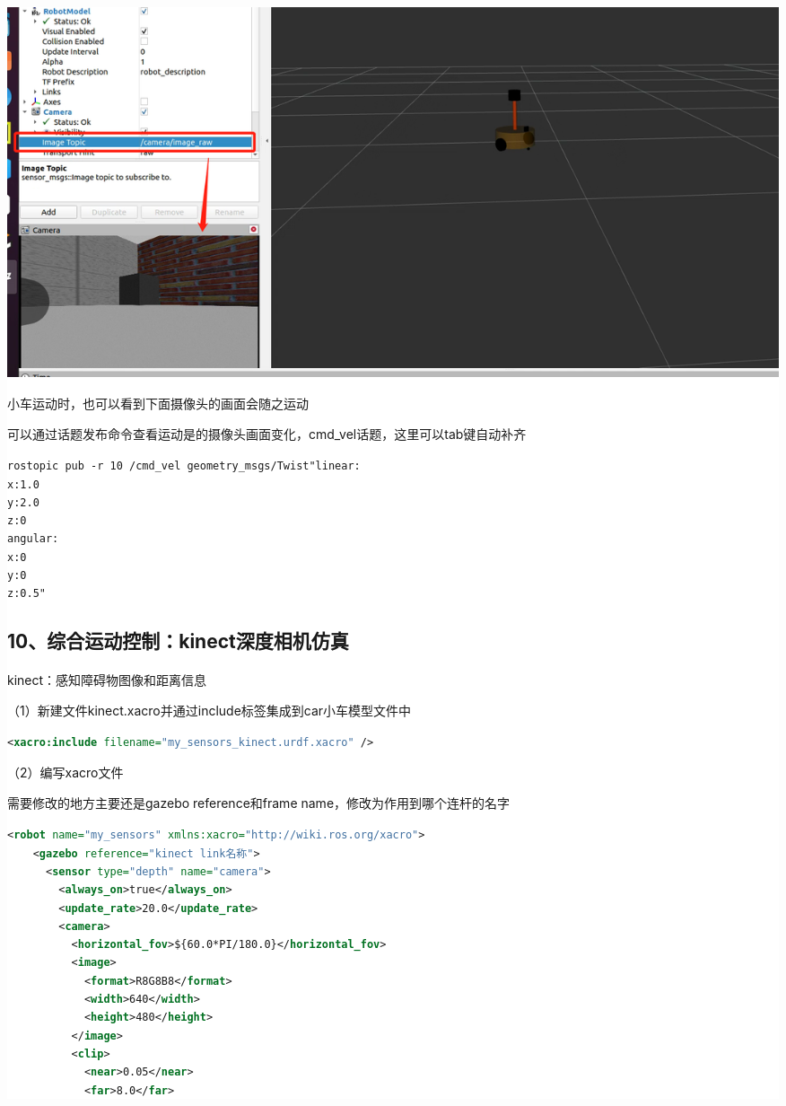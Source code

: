 ![](imag/63camera画面.png)

小车运动时，也可以看到下面摄像头的画面会随之运动

可以通过话题发布命令查看运动是的摄像头画面变化，cmd_vel话题，这里可以tab键自动补齐

```
rostopic pub -r 10 /cmd_vel geometry_msgs/Twist"linear:
x:1.0
y:2.0
z:0
angular:
x:0
y:0
z:0.5"
```

## 10、综合运动控制：kinect深度相机仿真

kinect：感知障碍物图像和距离信息

（1）新建文件kinect.xacro并通过include标签集成到car小车模型文件中

```xml
<xacro:include filename="my_sensors_kinect.urdf.xacro" />
```

（2）编写xacro文件

需要修改的地方主要还是gazebo reference和frame name，修改为作用到哪个连杆的名字

```xml
<robot name="my_sensors" xmlns:xacro="http://wiki.ros.org/xacro">
    <gazebo reference="kinect link名称">  
      <sensor type="depth" name="camera">
        <always_on>true</always_on>
        <update_rate>20.0</update_rate>
        <camera>
          <horizontal_fov>${60.0*PI/180.0}</horizontal_fov>
          <image>
            <format>R8G8B8</format>
            <width>640</width>
            <height>480</height>
          </image>
          <clip>
            <near>0.05</near>
            <far>8.0</far>
```